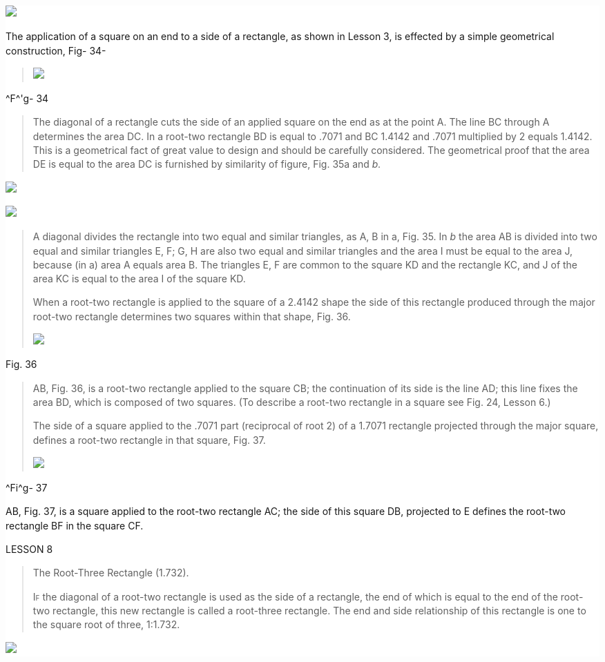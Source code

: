 ![](media/media/image52.jpeg)

The application of a square on an end to a side of a rectangle, as shown in Lesson 3, is effected by a simple geometrical construction, Fig- 34-

> ![](media/media/image53.jpeg)

^F^'g- 34

> The diagonal of a rectangle cuts the side of an applied square on the end as at the point A. The line BC through A determines the area DC. In a root-two rectangle BD is equal to .7071 and BC 1.4142 and .7071 multiplied by 2 equals 1.4142. This is a geometrical fact of great value to design and should be carefully considered. The geometrical proof that the area DE is equal to the area DC is furnished by similarity of figure, Fig. 35a and *b.*

![](media/media/image54.jpeg)

![](media/media/image55.jpeg)

> A diagonal divides the rectangle into two equal and similar triangles, as A, B in a, Fig. 35. In *b* the area AB is divided into two equal and similar triangles E, F; G, H are also two equal and similar triangles and the area I must be equal to the area J, because (in a) area A equals area B. The triangles E, F are common to the square KD and the rectangle KC, and J of the area KC is equal to the area I of the square KD.
>
> When a root-two rectangle is applied to the square of a 2.4142 shape the side of this rectangle produced through the major root-two rectangle determines two squares within that shape, Fig. 36.
>
> ![](media/media/image56.jpeg)

Fig. 36

> AB, Fig. 36, is a root-two rectangle applied to the square CB; the continuation of its side is the line AD; this line fixes the area BD, which is composed of two squares. (To describe a root-two rectangle in a square see Fig. 24, Lesson 6.)
>
> The side of a square applied to the .7071 part (reciprocal of root 2) of a 1.7071 rectangle projected through the major square, defines a root-two rectangle in that square, Fig. 37.
>
> ![](media/media/image57.jpeg)

^Fi^g- 37

AB, Fig. 37, is a square applied to the root-two rectangle AC; the side of this square DB, projected to E defines the root-two rectangle BF in the square CF.

LESSON 8

> The Root-Three Rectangle (1.732).
>
> <span style="font-variant:small-caps;">If</span> the diagonal of a root-two rectangle is used as the side of a rectangle, the end of which is equal to the end of the root-two rectangle, this new rectangle is called a root-three rectangle. The end and side relationship of this rectangle is one to the square root of three, 1:1.732.

![](media/media/image58.jpeg)
